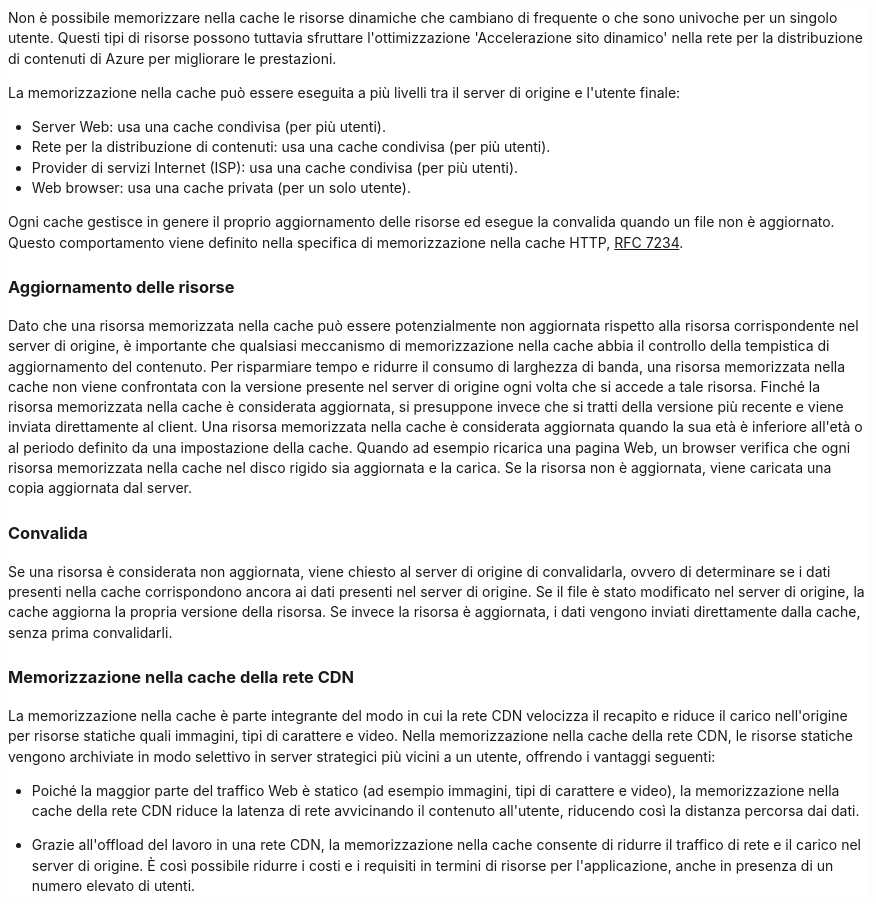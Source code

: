 Non è possibile memorizzare nella cache le risorse dinamiche che cambiano di frequente o che sono univoche per un singolo utente. Questi tipi di risorse possono tuttavia sfruttare l'ottimizzazione 'Accelerazione sito dinamico' nella rete per la distribuzione di contenuti di Azure per migliorare le prestazioni.

La memorizzazione nella cache può essere eseguita a più livelli tra il server di origine e l'utente finale:

- Server Web: usa una cache condivisa (per più utenti).
- Rete per la distribuzione di contenuti: usa una cache condivisa (per più utenti).
- Provider di servizi Internet (ISP): usa una cache condivisa (per più utenti).
- Web browser: usa una cache privata (per un solo utente).

Ogni cache gestisce in genere il proprio aggiornamento delle risorse ed esegue la convalida quando un file non è aggiornato. Questo comportamento viene definito nella specifica di memorizzazione nella cache HTTP, [RFC 7234](https://tools.ietf.org/html/rfc7234).

### <a name="resource-freshness"></a>Aggiornamento delle risorse

Dato che una risorsa memorizzata nella cache può essere potenzialmente non aggiornata rispetto alla risorsa corrispondente nel server di origine, è importante che qualsiasi meccanismo di memorizzazione nella cache abbia il controllo della tempistica di aggiornamento del contenuto. Per risparmiare tempo e ridurre il consumo di larghezza di banda, una risorsa memorizzata nella cache non viene confrontata con la versione presente nel server di origine ogni volta che si accede a tale risorsa. Finché la risorsa memorizzata nella cache è considerata aggiornata, si presuppone invece che si tratti della versione più recente e viene inviata direttamente al client. Una risorsa memorizzata nella cache è considerata aggiornata quando la sua età è inferiore all'età o al periodo definito da una impostazione della cache. Quando ad esempio ricarica una pagina Web, un browser verifica che ogni risorsa memorizzata nella cache nel disco rigido sia aggiornata e la carica. Se la risorsa non è aggiornata, viene caricata una copia aggiornata dal server.

### <a name="validation"></a>Convalida

Se una risorsa è considerata non aggiornata, viene chiesto al server di origine di convalidarla, ovvero di determinare se i dati presenti nella cache corrispondono ancora ai dati presenti nel server di origine. Se il file è stato modificato nel server di origine, la cache aggiorna la propria versione della risorsa. Se invece la risorsa è aggiornata, i dati vengono inviati direttamente dalla cache, senza prima convalidarli.

### <a name="cdn-caching"></a>Memorizzazione nella cache della rete CDN

La memorizzazione nella cache è parte integrante del modo in cui la rete CDN velocizza il recapito e riduce il carico nell'origine per risorse statiche quali immagini, tipi di carattere e video. Nella memorizzazione nella cache della rete CDN, le risorse statiche vengono archiviate in modo selettivo in server strategici più vicini a un utente, offrendo i vantaggi seguenti:

- Poiché la maggior parte del traffico Web è statico (ad esempio immagini, tipi di carattere e video), la memorizzazione nella cache della rete CDN riduce la latenza di rete avvicinando il contenuto all'utente, riducendo così la distanza percorsa dai dati.

- Grazie all'offload del lavoro in una rete CDN, la memorizzazione nella cache consente di ridurre il traffico di rete e il carico nel server di origine. È così possibile ridurre i costi e i requisiti in termini di risorse per l'applicazione, anche in presenza di un numero elevato di utenti.
